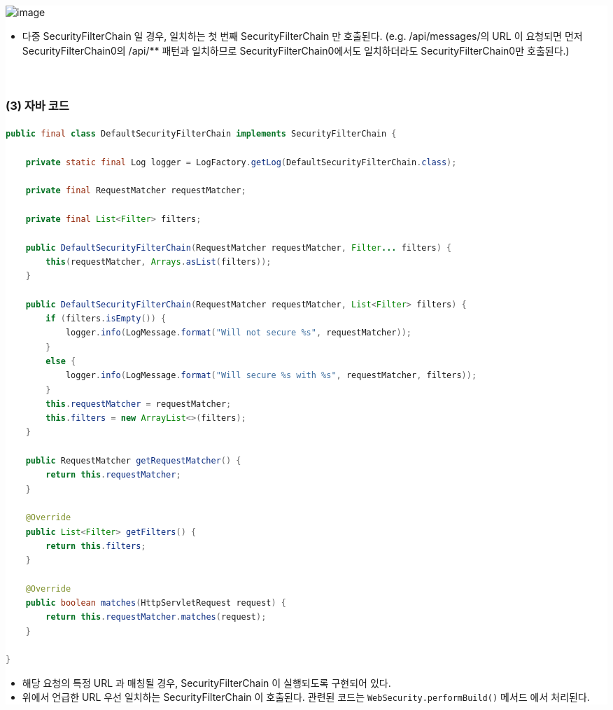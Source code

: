 ![image](https://user-images.githubusercontent.com/48561660/195984202-e47bb2fd-afc7-46a3-88e2-d4723d88c5a5.png)

- 다중 SecurityFilterChain 일 경우, 일치하는 첫 번째 SecurityFilterChain 만 호출된다. (e.g. /api/messages/의 URL 이 요청되면 먼저
  SecurityFilterChain0의 /api/** 패턴과 일치하므로 SecurityFilterChain0에서도 일치하더라도 SecurityFilterChain0만 호출된다.)

<br>

### (3) 자바 코드

```java
public final class DefaultSecurityFilterChain implements SecurityFilterChain {

	private static final Log logger = LogFactory.getLog(DefaultSecurityFilterChain.class);

	private final RequestMatcher requestMatcher;

	private final List<Filter> filters;

	public DefaultSecurityFilterChain(RequestMatcher requestMatcher, Filter... filters) {
		this(requestMatcher, Arrays.asList(filters));
	}

	public DefaultSecurityFilterChain(RequestMatcher requestMatcher, List<Filter> filters) {
		if (filters.isEmpty()) {
			logger.info(LogMessage.format("Will not secure %s", requestMatcher));
		}
		else {
			logger.info(LogMessage.format("Will secure %s with %s", requestMatcher, filters));
		}
		this.requestMatcher = requestMatcher;
		this.filters = new ArrayList<>(filters);
	}

	public RequestMatcher getRequestMatcher() {
		return this.requestMatcher;
	}

	@Override
	public List<Filter> getFilters() {
		return this.filters;
	}

	@Override
	public boolean matches(HttpServletRequest request) {
		return this.requestMatcher.matches(request);
	}

}
```

- 해당 요청의 특정 URL 과 매칭될 경우, SecurityFilterChain 이 실행되도록 구현되어 있다.
- 위에서 언급한 URL 우선 일치하는 SecurityFilterChain 이 호출된다. 관련된 코드는 
  `WebSecurity.performBuild()` 메서드 에서 처리된다.
